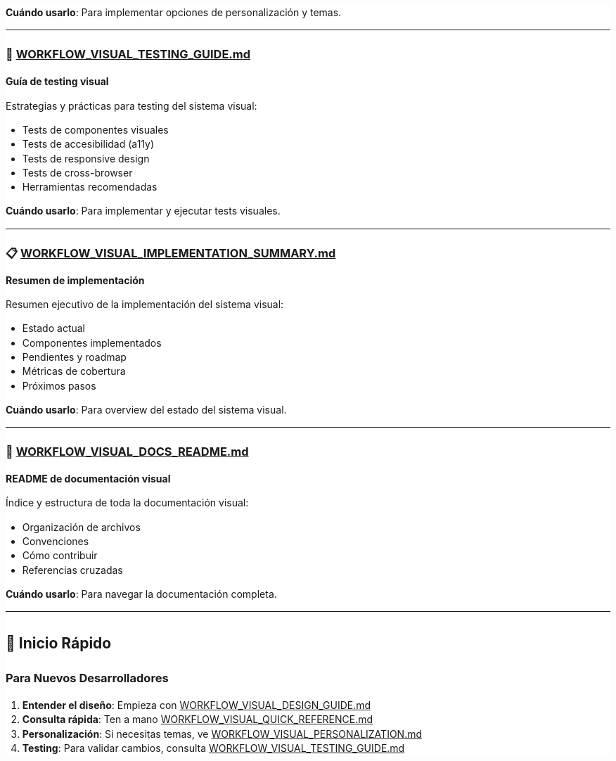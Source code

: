 **Cuándo usarlo**: Para implementar opciones de personalización y temas.

---

### 🧪 [WORKFLOW_VISUAL_TESTING_GUIDE.md](./WORKFLOW_VISUAL_TESTING_GUIDE.md)
**Guía de testing visual**

Estrategias y prácticas para testing del sistema visual:
- Tests de componentes visuales
- Tests de accesibilidad (a11y)
- Tests de responsive design
- Tests de cross-browser
- Herramientas recomendadas

**Cuándo usarlo**: Para implementar y ejecutar tests visuales.

---

### 📋 [WORKFLOW_VISUAL_IMPLEMENTATION_SUMMARY.md](./WORKFLOW_VISUAL_IMPLEMENTATION_SUMMARY.md)
**Resumen de implementación**

Resumen ejecutivo de la implementación del sistema visual:
- Estado actual
- Componentes implementados
- Pendientes y roadmap
- Métricas de cobertura
- Próximos pasos

**Cuándo usarlo**: Para overview del estado del sistema visual.

---

### 📄 [WORKFLOW_VISUAL_DOCS_README.md](./WORKFLOW_VISUAL_DOCS_README.md)
**README de documentación visual**

Índice y estructura de toda la documentación visual:
- Organización de archivos
- Convenciones
- Cómo contribuir
- Referencias cruzadas

**Cuándo usarlo**: Para navegar la documentación completa.

---

## 🚀 Inicio Rápido

### Para Nuevos Desarrolladores

1. **Entender el diseño**: Empieza con [WORKFLOW_VISUAL_DESIGN_GUIDE.md](./WORKFLOW_VISUAL_DESIGN_GUIDE.md)
2. **Consulta rápida**: Ten a mano [WORKFLOW_VISUAL_QUICK_REFERENCE.md](./WORKFLOW_VISUAL_QUICK_REFERENCE.md)
3. **Personalización**: Si necesitas temas, ve [WORKFLOW_VISUAL_PERSONALIZATION.md](./WORKFLOW_VISUAL_PERSONALIZATION.md)
4. **Testing**: Para validar cambios, consulta [WORKFLOW_VISUAL_TESTING_GUIDE.md](./WORKFLOW_VISUAL_TESTING_GUIDE.md)
